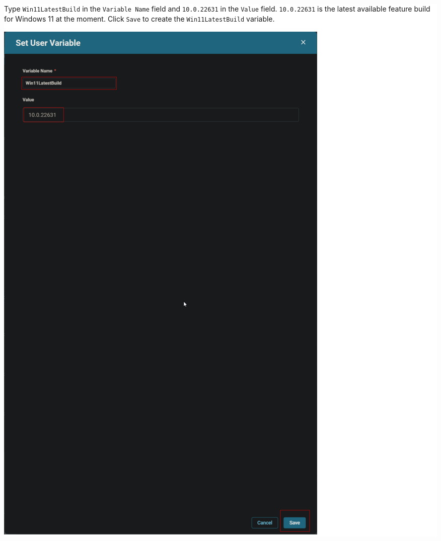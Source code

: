 Type `Win11LatestBuild` in the `Variable Name` field and `10.0.22631` in the `Value` field. `10.0.22631` is the latest available feature build for Windows 11 at the moment. Click `Save` to create the `Win11LatestBuild` variable.

![Image](../../../static/img/Feature-Update-Install-With-Tracking/image_18.png)
